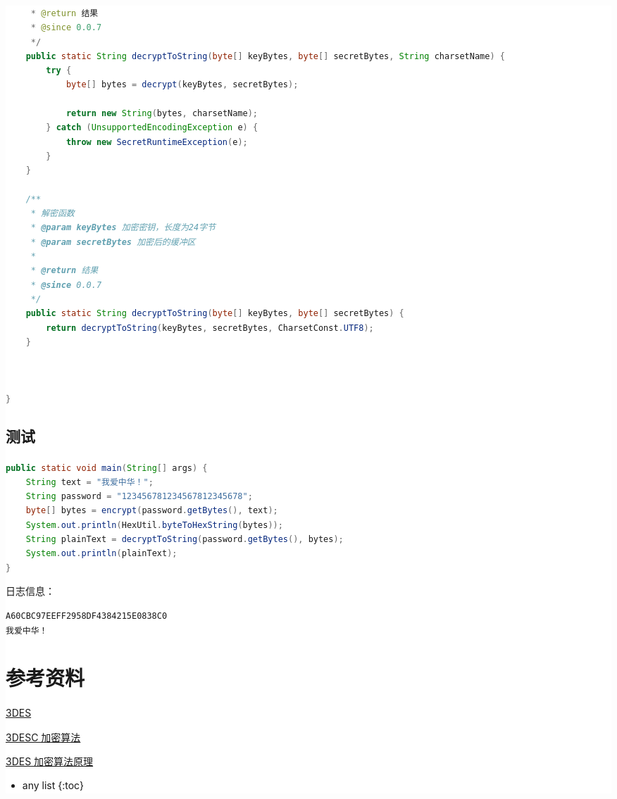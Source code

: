 ```java
     * @return 结果
     * @since 0.0.7
     */
    public static String decryptToString(byte[] keyBytes, byte[] secretBytes, String charsetName) {
        try {
            byte[] bytes = decrypt(keyBytes, secretBytes);

            return new String(bytes, charsetName);
        } catch (UnsupportedEncodingException e) {
            throw new SecretRuntimeException(e);
        }
    }

    /**
     * 解密函数
     * @param keyBytes 加密密钥，长度为24字节
     * @param secretBytes 加密后的缓冲区
     *
     * @return 结果
     * @since 0.0.7
     */
    public static String decryptToString(byte[] keyBytes, byte[] secretBytes) {
        return decryptToString(keyBytes, secretBytes, CharsetConst.UTF8);
    }


    
}
```

## 测试

```java
public static void main(String[] args) {
    String text = "我爱中华！";
    String password = "123456781234567812345678";
    byte[] bytes = encrypt(password.getBytes(), text);
    System.out.println(HexUtil.byteToHexString(bytes));
    String plainText = decryptToString(password.getBytes(), bytes);
    System.out.println(plainText);
}
```

日志信息：

```
A60CBC97EEFF2958DF4384215E0838C0
我爱中华！
``` 

# 参考资料

[3DES](https://baike.baidu.com/item/3DES/6368161)

[3DESC 加密算法](https://www.cnblogs.com/love201314/p/12060735.html)

[3DES 加密算法原理](https://blog.csdn.net/a745233700/article/details/102316398)

* any list
{:toc}